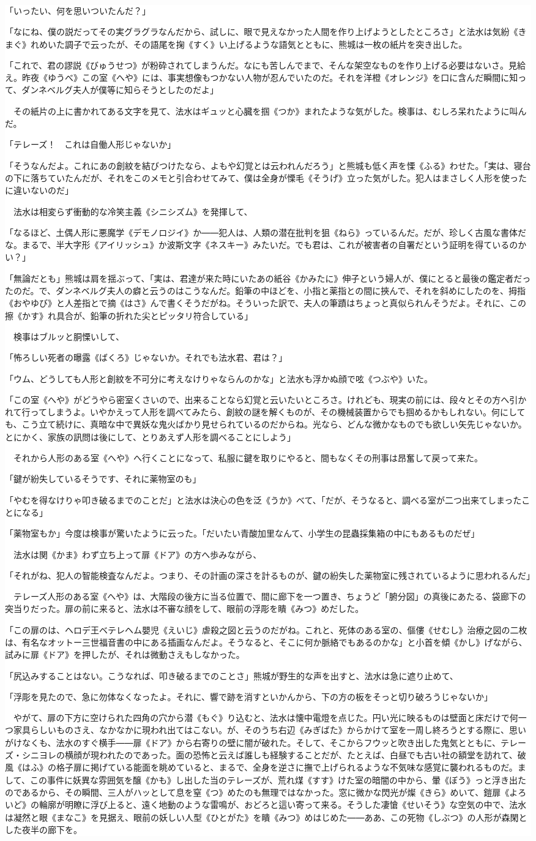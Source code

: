 「いったい、何を思いついたんだ？」

「なにね、僕の説だってその実グラグラなんだから、試しに、眼で見えなかった人間を作り上げようとしたところさ」と法水は気紛《きまぐ》れめいた調子で云ったが、その語尾を掬《すく》い上げるような語気とともに、熊城は一枚の紙片を突き出した。

「これで、君の謬説《びゅうせつ》が粉砕されてしまうんだ。なにも苦しんでまで、そんな架空なものを作り上げる必要はないさ。見給え。昨夜《ゆうべ》この室《へや》には、事実想像もつかない人物が忍んでいたのだ。それを洋橙《オレンジ》を口に含んだ瞬間に知って、ダンネベルグ夫人が僕等に知らそうとしたのだよ」

　その紙片の上に書かれてある文字を見て、法水はギュッと心臓を掴《つか》まれたような気がした。検事は、むしろ呆れたように叫んだ。

「テレーズ！　これは自働人形じゃないか」

「そうなんだよ。これにあの創紋を結びつけたなら、よもや幻覚とは云われんだろう」と熊城も低く声を慄《ふる》わせた。「実は、寝台の下に落ちていたんだが、それをこのメモと引合わせてみて、僕は全身が慄毛《そうげ》立った気がした。犯人はまさしく人形を使ったに違いないのだ」

　法水は相変らず衝動的な冷笑主義《シニシズム》を発揮して、

「なるほど、土偶人形に悪魔学《デモノロジイ》か――犯人は、人類の潜在批判を狙《ねら》っているんだ。だが、珍しく古風な書体だな。まるで、半大字形《アイリッシュ》か波斯文字《ネスキー》みたいだ。でも君は、これが被害者の自署だという証明を得ているのかい？」

「無論だとも」熊城は肩を揺ぶって、「実は、君達が来た時にいたあの紙谷《かみたに》伸子という婦人が、僕にとると最後の鑑定者だったのだ。で、ダンネベルグ夫人の癖と云うのはこうなんだ。鉛筆の中ほどを、小指と薬指との間に挾んで、それを斜めにしたのを、拇指《おやゆび》と人差指とで摘《はさ》んで書くそうだがね。そういった訳で、夫人の筆蹟はちょっと真似られんそうだよ。それに、この擦《かす》れ具合が、鉛筆の折れた尖とピッタリ符合している」

　検事はブルッと胴慄いして、

「怖ろしい死者の曝露《ばくろ》じゃないか。それでも法水君、君は？」

「ウム、どうしても人形と創紋を不可分に考えなけりゃならんのかな」と法水も浮かぬ顔で呟《つぶや》いた。

「この室《へや》がどうやら密室くさいので、出来ることなら幻覚と云いたいところさ。けれども、現実の前には、段々とその方へ引かれて行ってしまうよ。いやかえって人形を調べてみたら、創紋の謎を解くものが、その機械装置からでも掴めるかもしれない。何にしても、こう立て続けに、真暗な中で異妖な鬼火ばかり見せられているのだからね。光なら、どんな微かなものでも欲しい矢先じゃないか。とにかく、家族の訊問は後にして、とりあえず人形を調べることにしよう」

　それから人形のある室《へや》へ行くことになって、私服に鍵を取りにやると、間もなくその刑事は昂奮して戻って来た。

「鍵が紛失しているそうです、それに薬物室のも」

「やむを得なけりゃ叩き破るまでのことだ」と法水は決心の色を泛《うか》べて、「だが、そうなると、調べる室が二つ出来てしまったことになる」

「薬物室もか」今度は検事が驚いたように云った。「だいたい青酸加里なんて、小学生の昆蟲採集箱の中にもあるものだぜ」

　法水は関《かま》わず立ち上って扉《ドア》の方へ歩みながら、

「それがね、犯人の智能検査なんだよ。つまり、その計画の深さを計るものが、鍵の紛失した薬物室に残されているように思われるんだ」

　テレーズ人形のある室《へや》は、大階段の後方に当る位置で、間に廊下を一つ置き、ちょうど「腑分図」の真後にあたる、袋廊下の突当りだった。扉の前に来ると、法水は不審な顔をして、眼前の浮彫を瞶《みつ》めだした。

「この扉のは、ヘロデ王ベテレヘム嬰児《えいじ》虐殺之図と云うのだがね。これと、死体のある室の、傴僂《せむし》治療之図の二枚は、有名なオットー三世福音書の中にある插画なんだよ。そうなると、そこに何か脈絡でもあるのかな」と小首を傾《かし》げながら、試みに扉《ドア》を押したが、それは微動さえもしなかった。

「尻込みすることはない。こうなれば、叩き破るまでのことさ」熊城が野生的な声を出すと、法水は急に遮り止めて、

「浮彫を見たので、急に勿体なくなったよ。それに、響で跡を消すといかんから、下の方の板をそっと切り破ろうじゃないか」

　やがて、扉の下方に空けられた四角の穴から潜《もぐ》り込むと、法水は懐中電燈を点じた。円い光に映るものは壁面と床だけで何一つ家具らしいものさえ、なかなかに現われ出てはこない。が、そのうち右辺《みぎばた》からかけて室を一周し終ろうとする際に、思いがけなくも、法水のすぐ横手――扉《ドア》から右寄りの壁に闇が破れた。そして、そこからフウッと吹き出した鬼気とともに、テレーズ・シニヨレの横顔が現われたのであった。面の恐怖と云えば誰しも経験することだが、たとえば、白昼でも古い社の額堂を訪れて、破風《はふ》の格子扉に掲げている能面を眺めていると、まるで、全身を逆さに撫で上げられるような不気味な感覚に襲われるものだ。まして、この事件に妖異な雰囲気を醸《かも》し出した当のテレーズが、荒れ煤《すす》けた室の暗闇の中から、暈《ぼう》っと浮き出たのであるから、その瞬間、三人がハッとして息を窒《つ》めたのも無理ではなかった。窓に微かな閃光が燦《きら》めいて、鎧扉《よろいど》の輪廓が明瞭に浮び上ると、遠く地動のような雷鳴が、おどろと這い寄って来る。そうした凄愴《せいそう》な空気の中で、法水は凝然と眼《まなこ》を見据え、眼前の妖しい人型《ひとがた》を瞶《みつ》めはじめた――ああ、この死物《しぶつ》の人形が森閑とした夜半の廊下を。
